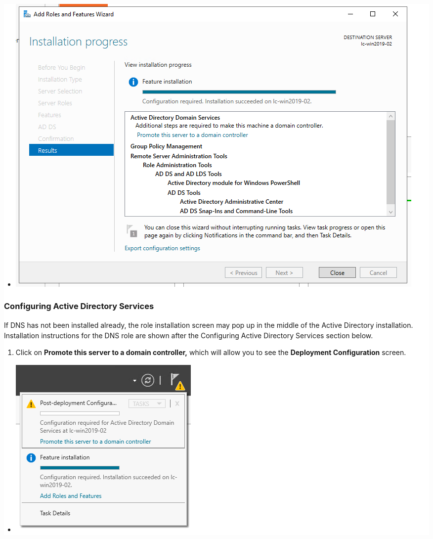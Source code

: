 * ![](../../.gitbook/assets/17.png)

### 

### Configuring Active Directory Services

If DNS has not been installed already, the role installation screen may pop up in the middle of the Active Directory installation. Installation instructions for the DNS role are shown after the Configuring Active Directory Services section below.

1. Click on **Promote this server to a domain controller,** which will allow you to see the **Deployment Configuration** screen.

* ![](../../.gitbook/assets/18.png)
